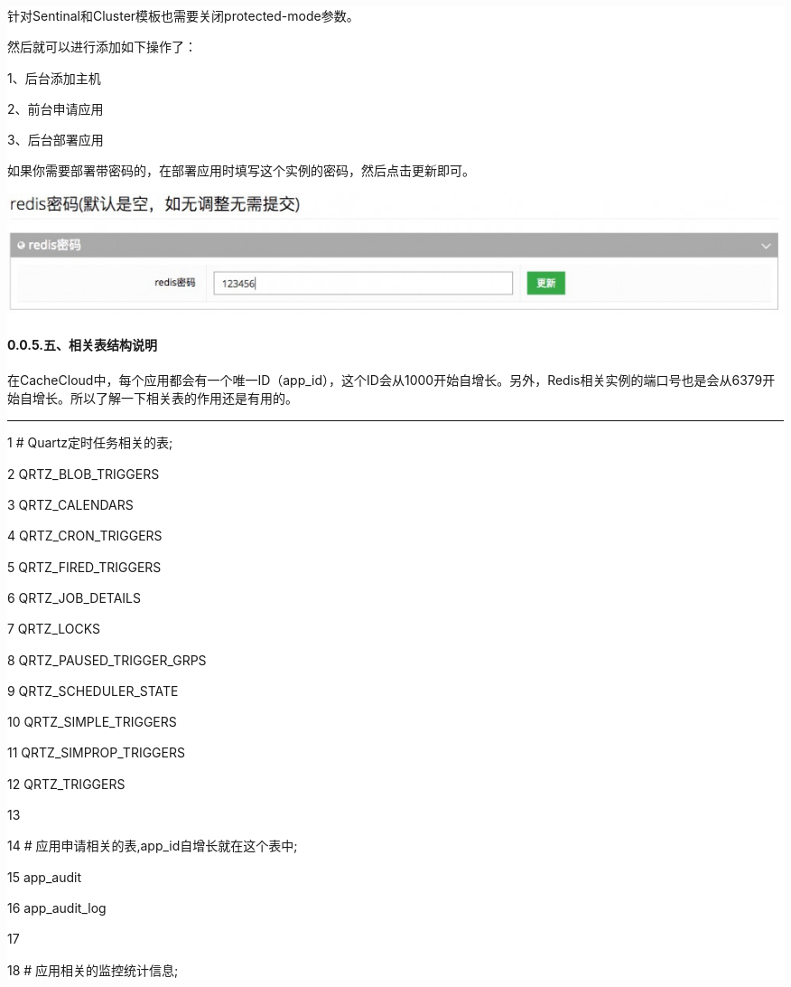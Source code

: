 针对Sentinal和Cluster模板也需要关闭protected-mode参数。

然后就可以进行添加如下操作了：

1、后台添加主机

2、前台申请应用

3、后台部署应用

如果你需要部署带密码的，在部署应用时填写这个实例的密码，然后点击更新即可。

![image](img/集群管理平台CacheCloud/media/image3.jpeg)


#### 0.0.5.**五、相关表结构说明**

在CacheCloud中，每个应用都会有一个唯一ID（app_id），这个ID会从1000开始自增长。另外，Redis相关实例的端口号也是会从6379开始自增长。所以了解一下相关表的作用还是有用的。

  ---- ---------------------------------------------------
  1    # Quartz定时任务相关的表;
       
  2    QRTZ_BLOB_TRIGGERS
       
  3    QRTZ_CALENDARS
       
  4    QRTZ_CRON_TRIGGERS
       
  5    QRTZ_FIRED_TRIGGERS
       
  6    QRTZ_JOB_DETAILS
       
  7    QRTZ_LOCKS
       
  8    QRTZ_PAUSED_TRIGGER_GRPS
       
  9    QRTZ_SCHEDULER_STATE
       
  10   QRTZ_SIMPLE_TRIGGERS
       
  11   QRTZ_SIMPROP_TRIGGERS
       
  12   QRTZ_TRIGGERS
       
  13   
       
  14   # 应用申请相关的表,app_id自增长就在这个表中;
       
  15   app_audit
       
  16   app_audit_log
       
  17   
       
  18   # 应用相关的监控统计信息;
       